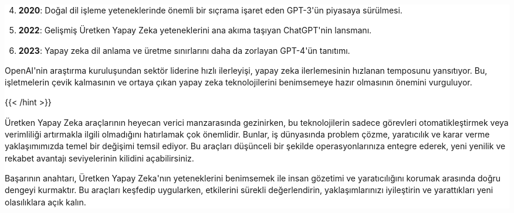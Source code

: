 4. **2020**: Doğal dil işleme yeteneklerinde önemli bir sıçrama işaret eden GPT-3'ün piyasaya sürülmesi.

5. **2022**: Gelişmiş Üretken Yapay Zeka yeteneklerini ana akıma taşıyan ChatGPT'nin lansmanı.

6. **2023**: Yapay zeka dil anlama ve üretme sınırlarını daha da zorlayan GPT-4'ün tanıtımı.

OpenAI'nin araştırma kuruluşundan sektör liderine hızlı ilerleyişi, yapay zeka ilerlemesinin hızlanan temposunu yansıtıyor. Bu, işletmelerin çevik kalmasının ve ortaya çıkan yapay zeka teknolojilerini benimsemeye hazır olmasının önemini vurguluyor.

{{< /hint >}}

Üretken Yapay Zeka araçlarının heyecan verici manzarasında gezinirken, bu teknolojilerin sadece görevleri otomatikleştirmek veya verimliliği artırmakla ilgili olmadığını hatırlamak çok önemlidir. Bunlar, iş dünyasında problem çözme, yaratıcılık ve karar verme yaklaşımımızda temel bir değişimi temsil ediyor. Bu araçları düşünceli bir şekilde operasyonlarınıza entegre ederek, yeni yenilik ve rekabet avantajı seviyelerinin kilidini açabilirsiniz.

Başarının anahtarı, Üretken Yapay Zeka'nın yeteneklerini benimsemek ile insan gözetimi ve yaratıcılığını korumak arasında doğru dengeyi kurmaktır. Bu araçları keşfedip uygularken, etkilerini sürekli değerlendirin, yaklaşımlarınızı iyileştirin ve yarattıkları yeni olasılıklara açık kalın.